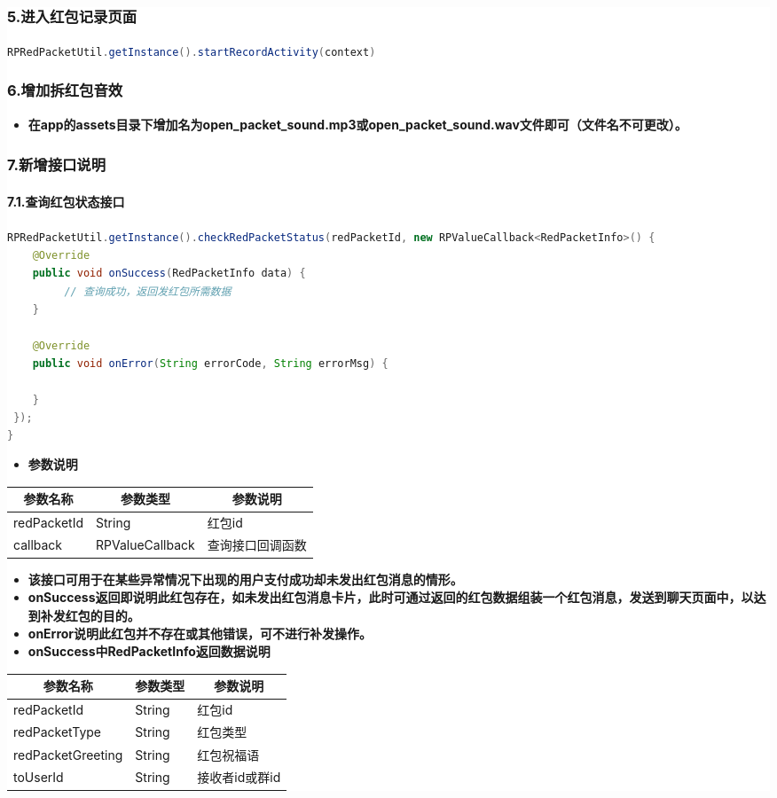 ### 5.进入红包记录页面

```java
RPRedPacketUtil.getInstance().startRecordActivity(context)
```

### 6.增加拆红包音效

* **在app的assets目录下增加名为open_packet_sound.mp3或open_packet_sound.wav文件即可（文件名不可更改）。**


### 7.新增接口说明

#### 7.1.查询红包状态接口

```java
RPRedPacketUtil.getInstance().checkRedPacketStatus(redPacketId, new RPValueCallback<RedPacketInfo>() {
    @Override
    public void onSuccess(RedPacketInfo data) {
         // 查询成功，返回发红包所需数据               
    }

    @Override
    public void onError(String errorCode, String errorMsg) {
         
    }
 });
}
```

* **参数说明**

| 参数名称        | 参数类型                         | 参数说明     |
| ----------- | ---------------------------- | -------- |
| redPacketId | String                       | 红包id     |
| callback    | RPValueCallback<RedPackInfo> | 查询接口回调函数 |

* **该接口可用于在某些异常情况下出现的用户支付成功却未发出红包消息的情形。**
* **onSuccess返回即说明此红包存在，如未发出红包消息卡片，此时可通过返回的红包数据组装一个红包消息，发送到聊天页面中，以达到补发红包的目的。**
* **onError说明此红包并不存在或其他错误，可不进行补发操作。**
* **onSuccess中RedPacketInfo返回数据说明**


| 参数名称              | 参数类型   | 参数说明      |
| ----------------- | ------ | --------- |
| redPacketId       | String | 红包id      |
| redPacketType     | String | 红包类型      |
| redPacketGreeting | String | 红包祝福语     |
| toUserId          | String | 接收者id或群id |
